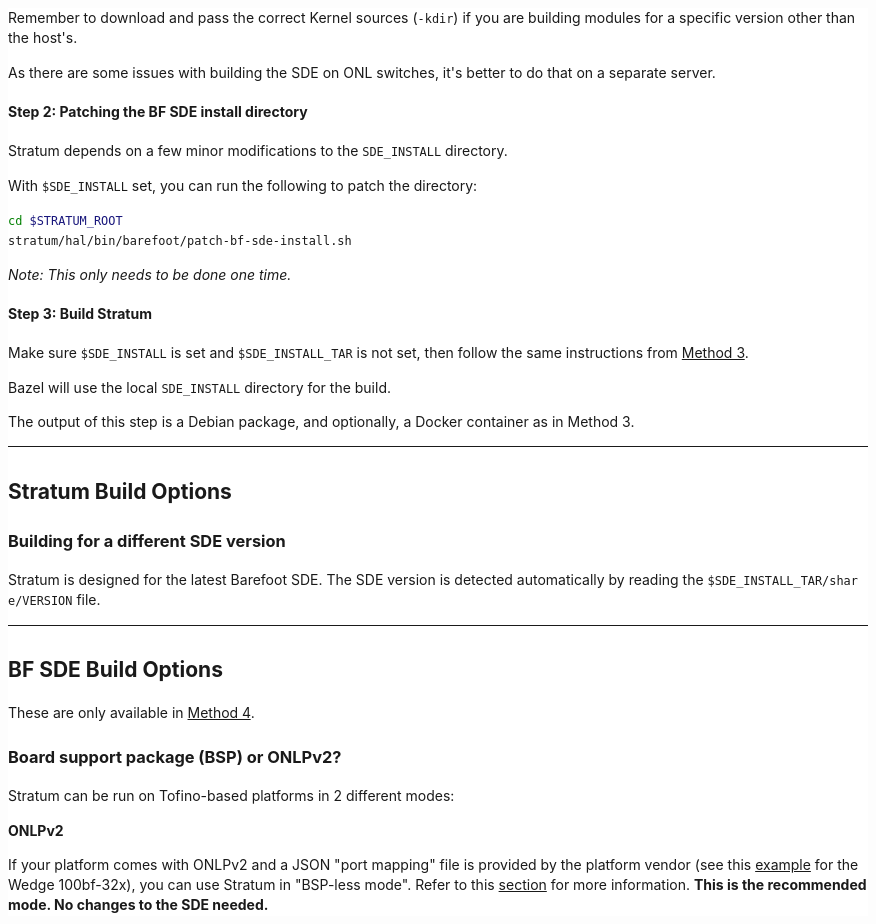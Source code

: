 Remember to download and pass the correct Kernel sources (`-kdir`) if you
are building modules for a specific version other than the host's.

As there are some issues with building the SDE on ONL switches, it's better to
do that on a separate server.

#### Step 2: Patching the BF SDE install directory

Stratum depends on a few minor modifications to the `SDE_INSTALL` directory.

With `$SDE_INSTALL` set, you can run the following to patch the directory:

```bash
cd $STRATUM_ROOT
stratum/hal/bin/barefoot/patch-bf-sde-install.sh
```

*Note: This only needs to be done one time.*

#### Step 3: Build Stratum

Make sure `$SDE_INSTALL` is set and `$SDE_INSTALL_TAR` is not set, then
follow the same instructions from
[Method 3](#method-3:-pre-build-the-sde,-then-build-stratum-locally).

Bazel will use the local `SDE_INSTALL` directory for the build.

The output of this step is a Debian package, and optionally, a Docker
container as in Method 3.

-----

## Stratum Build Options

### Building for a different SDE version

Stratum is designed for the latest Barefoot SDE. The SDE version is detected
automatically by reading the `$SDE_INSTALL_TAR/share/VERSION` file.

-----

## BF SDE Build Options

These are only available in
[Method 4](#method-4:-build-the-sde-and-stratum-locally).

### Board support package (BSP) or ONLPv2?

Stratum can be run on Tofino-based platforms in 2 different modes:

**ONLPv2**

If your platform comes with ONLPv2 and a JSON "port mapping" file is provided
by the platform vendor (see this
[example](../../config/x86-64-accton-wedge100bf-32x-r0/port_map.json) for the
Wedge 100bf-32x), you can use Stratum in "BSP-less mode". Refer to this
[section](./README.run.md#running-the-binary-in-bsp-less-mode) for more
information. **This is the recommended mode. No changes to the SDE needed.**
